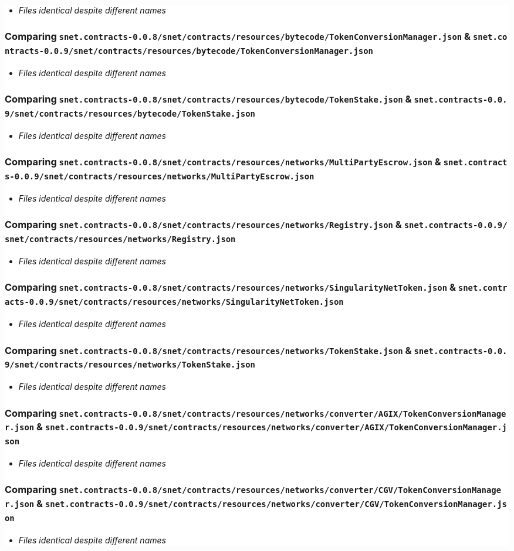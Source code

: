  * *Files identical despite different names*

### Comparing `snet.contracts-0.0.8/snet/contracts/resources/bytecode/TokenConversionManager.json` & `snet.contracts-0.0.9/snet/contracts/resources/bytecode/TokenConversionManager.json`

 * *Files identical despite different names*

### Comparing `snet.contracts-0.0.8/snet/contracts/resources/bytecode/TokenStake.json` & `snet.contracts-0.0.9/snet/contracts/resources/bytecode/TokenStake.json`

 * *Files identical despite different names*

### Comparing `snet.contracts-0.0.8/snet/contracts/resources/networks/MultiPartyEscrow.json` & `snet.contracts-0.0.9/snet/contracts/resources/networks/MultiPartyEscrow.json`

 * *Files identical despite different names*

### Comparing `snet.contracts-0.0.8/snet/contracts/resources/networks/Registry.json` & `snet.contracts-0.0.9/snet/contracts/resources/networks/Registry.json`

 * *Files identical despite different names*

### Comparing `snet.contracts-0.0.8/snet/contracts/resources/networks/SingularityNetToken.json` & `snet.contracts-0.0.9/snet/contracts/resources/networks/SingularityNetToken.json`

 * *Files identical despite different names*

### Comparing `snet.contracts-0.0.8/snet/contracts/resources/networks/TokenStake.json` & `snet.contracts-0.0.9/snet/contracts/resources/networks/TokenStake.json`

 * *Files identical despite different names*

### Comparing `snet.contracts-0.0.8/snet/contracts/resources/networks/converter/AGIX/TokenConversionManager.json` & `snet.contracts-0.0.9/snet/contracts/resources/networks/converter/AGIX/TokenConversionManager.json`

 * *Files identical despite different names*

### Comparing `snet.contracts-0.0.8/snet/contracts/resources/networks/converter/CGV/TokenConversionManager.json` & `snet.contracts-0.0.9/snet/contracts/resources/networks/converter/CGV/TokenConversionManager.json`

 * *Files identical despite different names*
